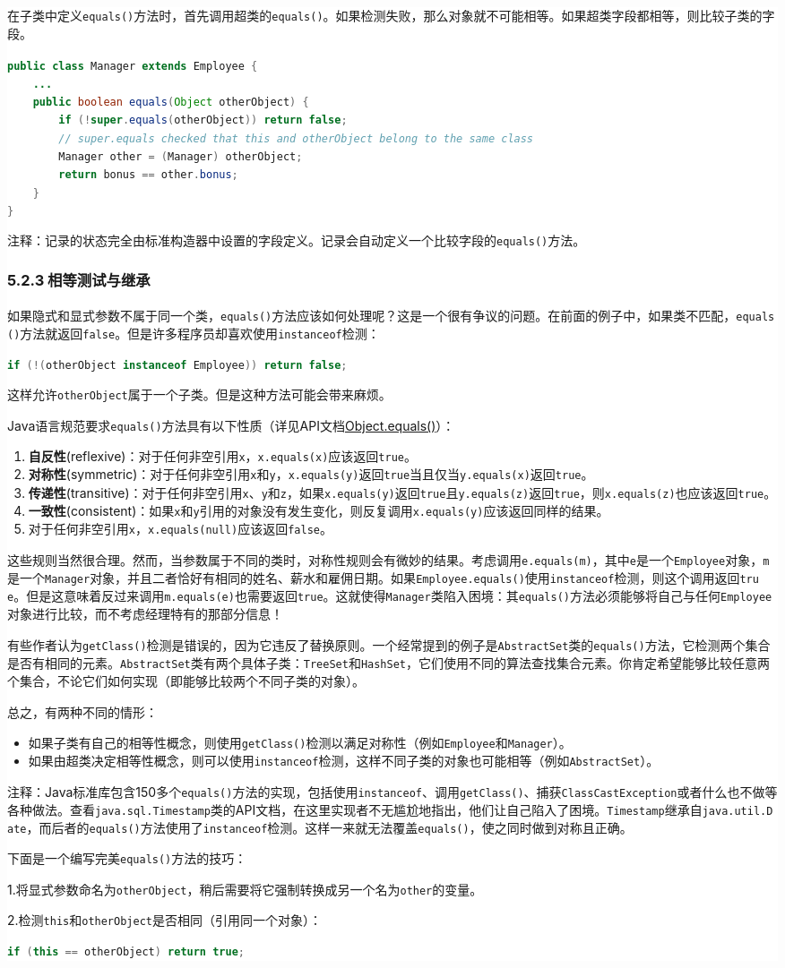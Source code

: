 在子类中定义`equals()`方法时，首先调用超类的`equals()`。如果检测失败，那么对象就不可能相等。如果超类字段都相等，则比较子类的字段。

```java
public class Manager extends Employee {
    ...
    public boolean equals(Object otherObject) {
        if (!super.equals(otherObject)) return false;
        // super.equals checked that this and otherObject belong to the same class
        Manager other = (Manager) otherObject;
        return bonus == other.bonus;
    }
}
```

注释：记录的状态完全由标准构造器中设置的字段定义。记录会自动定义一个比较字段的`equals()`方法。

### 5.2.3 相等测试与继承
如果隐式和显式参数不属于同一个类，`equals()`方法应该如何处理呢？这是一个很有争议的问题。在前面的例子中，如果类不匹配，`equals()`方法就返回`false`。但是许多程序员却喜欢使用`instanceof`检测：

```java
if (!(otherObject instanceof Employee)) return false;
```

这样允许`otherObject`属于一个子类。但是这种方法可能会带来麻烦。

Java语言规范要求`equals()`方法具有以下性质（详见API文档[Object.equals()](https://docs.oracle.com/en/java/javase/17/docs/api/java.base/java/lang/Object.html#equals(java.lang.Object))）：
1. **自反性**(reflexive)：对于任何非空引用`x`，`x.equals(x)`应该返回`true`。
2. **对称性**(symmetric)：对于任何非空引用`x`和`y`，`x.equals(y)`返回`true`当且仅当`y.equals(x)`返回`true`。
3. **传递性**(transitive)：对于任何非空引用`x`、`y`和`z`，如果`x.equals(y)`返回`true`且`y.equals(z)`返回`true`，则`x.equals(z)`也应该返回`true`。
4. **一致性**(consistent)：如果`x`和`y`引用的对象没有发生变化，则反复调用`x.equals(y)`应该返回同样的结果。
5. 对于任何非空引用`x`，`x.equals(null)`应该返回`false`。

这些规则当然很合理。然而，当参数属于不同的类时，对称性规则会有微妙的结果。考虑调用`e.equals(m)`，其中`e`是一个`Employee`对象，`m`是一个`Manager`对象，并且二者恰好有相同的姓名、薪水和雇佣日期。如果`Employee.equals()`使用`instanceof`检测，则这个调用返回`true`。但是这意味着反过来调用`m.equals(e)`也需要返回`true`。这就使得`Manager`类陷入困境：其`equals()`方法必须能够将自己与任何`Employee`对象进行比较，而不考虑经理特有的那部分信息！

有些作者认为`getClass()`检测是错误的，因为它违反了替换原则。一个经常提到的例子是`AbstractSet`类的`equals()`方法，它检测两个集合是否有相同的元素。`AbstractSet`类有两个具体子类：`TreeSet`和`HashSet`，它们使用不同的算法查找集合元素。你肯定希望能够比较任意两个集合，不论它们如何实现（即能够比较两个不同子类的对象）。

总之，有两种不同的情形：
* 如果子类有自己的相等性概念，则使用`getClass()`检测以满足对称性（例如`Employee`和`Manager`）。
* 如果由超类决定相等性概念，则可以使用`instanceof`检测，这样不同子类的对象也可能相等（例如`AbstractSet`）。

注释：Java标准库包含150多个`equals()`方法的实现，包括使用`instanceof`、调用`getClass()`、捕获`ClassCastException`或者什么也不做等各种做法。查看`java.sql.Timestamp`类的API文档，在这里实现者不无尴尬地指出，他们让自己陷入了困境。`Timestamp`继承自`java.util.Date`，而后者的`equals()`方法使用了`instanceof`检测。这样一来就无法覆盖`equals()`，使之同时做到对称且正确。

下面是一个编写完美`equals()`方法的技巧：

1.将显式参数命名为`otherObject`，稍后需要将它强制转换成另一个名为`other`的变量。

2.检测`this`和`otherObject`是否相同（引用同一个对象）：

```java
if (this == otherObject) return true;
```
